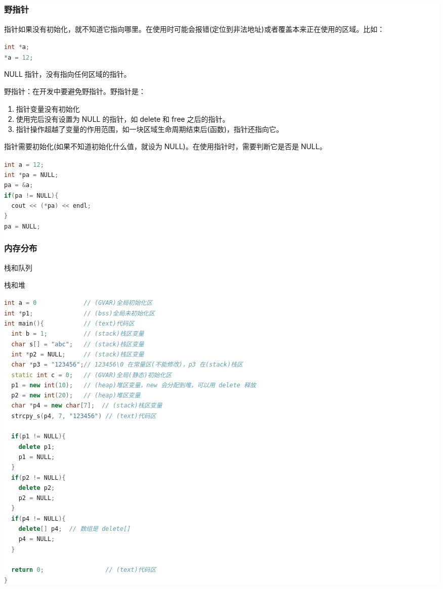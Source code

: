 ### 野指针

指针如果没有初始化，就不知道它指向哪里。在使用时可能会报错(定位到非法地址)或者覆盖本来正在使用的区域。比如：

```cpp
int *a;
*a = 12;
```

NULL 指针，没有指向任何区域的指针。

野指针：在开发中要避免野指针。野指针是：

1. 指针变量没有初始化
2. 使用完后没有设置为 NULL 的指针，如 delete 和 free 之后的指针。
3. 指针操作超越了变量的作用范围，如一块区域生命周期结束后(函数)，指针还指向它。

指针需要初始化(如果不知道初始化什么值，就设为 NULL)。在使用指针时，需要判断它是否是 NULL。

```cpp
int a = 12;
int *pa = NULL;
pa = &a;
if(pa != NULL){
  cout << (*pa) << endl;
}
pa = NULL;
```

### 内存分布

栈和队列

栈和堆

```cpp
int a = 0             // (GVAR)全局初始化区
int *p1;              // (bss)全局未初始化区
int main(){           // (text)代码区
  int b = 1;          // (stack)栈区变量
  char s[] = "abc";   // (stack)栈区变量
  int *p2 = NULL;     // (stack)栈区变量
  char *p3 = "123456";// 123456\0 在常量区(不能修改)，p3 在(stack)栈区
  static int c = 0;   // (GVAR)全局(静态)初始化区
  p1 = new int(10);   // (heap)堆区变量，new 会分配到堆，可以用 delete 释放
  p2 = new int(20);   // (heap)堆区变量
  char *p4 = new char[7];  // (stack)栈区变量
  strcpy_s(p4, 7, "123456") // (text)代码区

  if(p1 != NULL){
    delete p1;
    p1 = NULL;
  }
  if(p2 != NULL){
    delete p2;
    p2 = NULL;
  }
  if(p4 != NULL){
    delete[] p4;  // 数组是 delete[]
    p4 = NULL;
  }

  return 0;                 // (text)代码区
}
```
